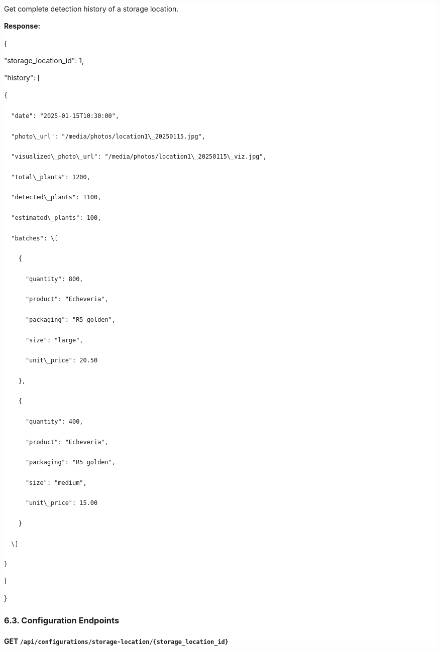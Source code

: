 Get complete detection history of a storage location.

**Response:**

{

  "storage\_location\_id": 1,

  "history": \[

    {

      "date": "2025-01-15T10:30:00",

      "photo\_url": "/media/photos/location1\_20250115.jpg",

      "visualized\_photo\_url": "/media/photos/location1\_20250115\_viz.jpg",

      "total\_plants": 1200,

      "detected\_plants": 1100,

      "estimated\_plants": 100,

      "batches": \[

        {

          "quantity": 800,

          "product": "Echeveria",

          "packaging": "R5 golden",

          "size": "large",

          "unit\_price": 20.50

        },

        {

          "quantity": 400,

          "product": "Echeveria",

          "packaging": "R5 golden",

          "size": "medium",

          "unit\_price": 15.00

        }

      \]

    }

  \]

}

### 6.3. Configuration Endpoints

#### GET `/api/configurations/storage-location/{storage_location_id}`
